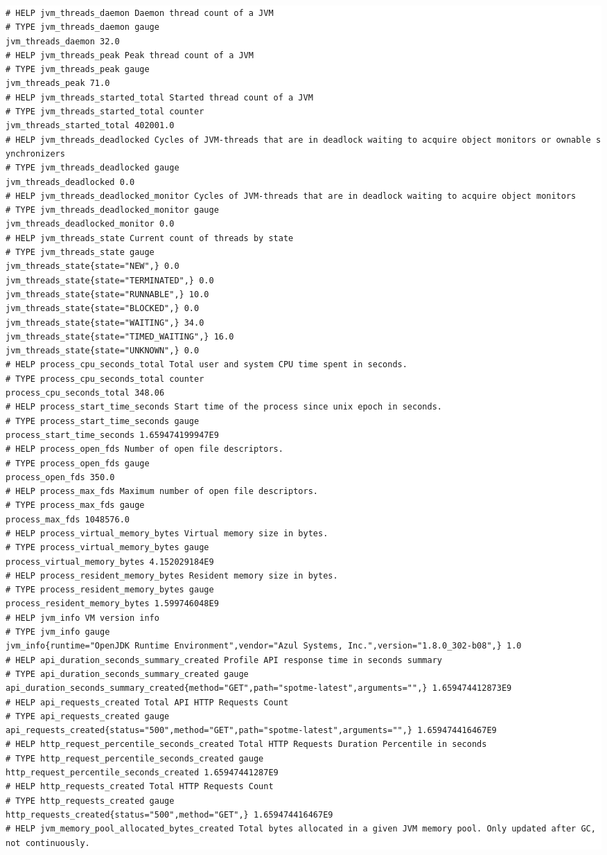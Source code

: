 ```
# HELP jvm_threads_daemon Daemon thread count of a JVM
# TYPE jvm_threads_daemon gauge
jvm_threads_daemon 32.0
# HELP jvm_threads_peak Peak thread count of a JVM
# TYPE jvm_threads_peak gauge
jvm_threads_peak 71.0
# HELP jvm_threads_started_total Started thread count of a JVM
# TYPE jvm_threads_started_total counter
jvm_threads_started_total 402001.0
# HELP jvm_threads_deadlocked Cycles of JVM-threads that are in deadlock waiting to acquire object monitors or ownable synchronizers
# TYPE jvm_threads_deadlocked gauge
jvm_threads_deadlocked 0.0
# HELP jvm_threads_deadlocked_monitor Cycles of JVM-threads that are in deadlock waiting to acquire object monitors
# TYPE jvm_threads_deadlocked_monitor gauge
jvm_threads_deadlocked_monitor 0.0
# HELP jvm_threads_state Current count of threads by state
# TYPE jvm_threads_state gauge
jvm_threads_state{state="NEW",} 0.0
jvm_threads_state{state="TERMINATED",} 0.0
jvm_threads_state{state="RUNNABLE",} 10.0
jvm_threads_state{state="BLOCKED",} 0.0
jvm_threads_state{state="WAITING",} 34.0
jvm_threads_state{state="TIMED_WAITING",} 16.0
jvm_threads_state{state="UNKNOWN",} 0.0
# HELP process_cpu_seconds_total Total user and system CPU time spent in seconds.
# TYPE process_cpu_seconds_total counter
process_cpu_seconds_total 348.06
# HELP process_start_time_seconds Start time of the process since unix epoch in seconds.
# TYPE process_start_time_seconds gauge
process_start_time_seconds 1.659474199947E9
# HELP process_open_fds Number of open file descriptors.
# TYPE process_open_fds gauge
process_open_fds 350.0
# HELP process_max_fds Maximum number of open file descriptors.
# TYPE process_max_fds gauge
process_max_fds 1048576.0
# HELP process_virtual_memory_bytes Virtual memory size in bytes.
# TYPE process_virtual_memory_bytes gauge
process_virtual_memory_bytes 4.152029184E9
# HELP process_resident_memory_bytes Resident memory size in bytes.
# TYPE process_resident_memory_bytes gauge
process_resident_memory_bytes 1.599746048E9
# HELP jvm_info VM version info
# TYPE jvm_info gauge
jvm_info{runtime="OpenJDK Runtime Environment",vendor="Azul Systems, Inc.",version="1.8.0_302-b08",} 1.0
# HELP api_duration_seconds_summary_created Profile API response time in seconds summary
# TYPE api_duration_seconds_summary_created gauge
api_duration_seconds_summary_created{method="GET",path="spotme-latest",arguments="",} 1.659474412873E9
# HELP api_requests_created Total API HTTP Requests Count
# TYPE api_requests_created gauge
api_requests_created{status="500",method="GET",path="spotme-latest",arguments="",} 1.659474416467E9
# HELP http_request_percentile_seconds_created Total HTTP Requests Duration Percentile in seconds
# TYPE http_request_percentile_seconds_created gauge
http_request_percentile_seconds_created 1.65947441287E9
# HELP http_requests_created Total HTTP Requests Count
# TYPE http_requests_created gauge
http_requests_created{status="500",method="GET",} 1.659474416467E9
# HELP jvm_memory_pool_allocated_bytes_created Total bytes allocated in a given JVM memory pool. Only updated after GC, not continuously.
```